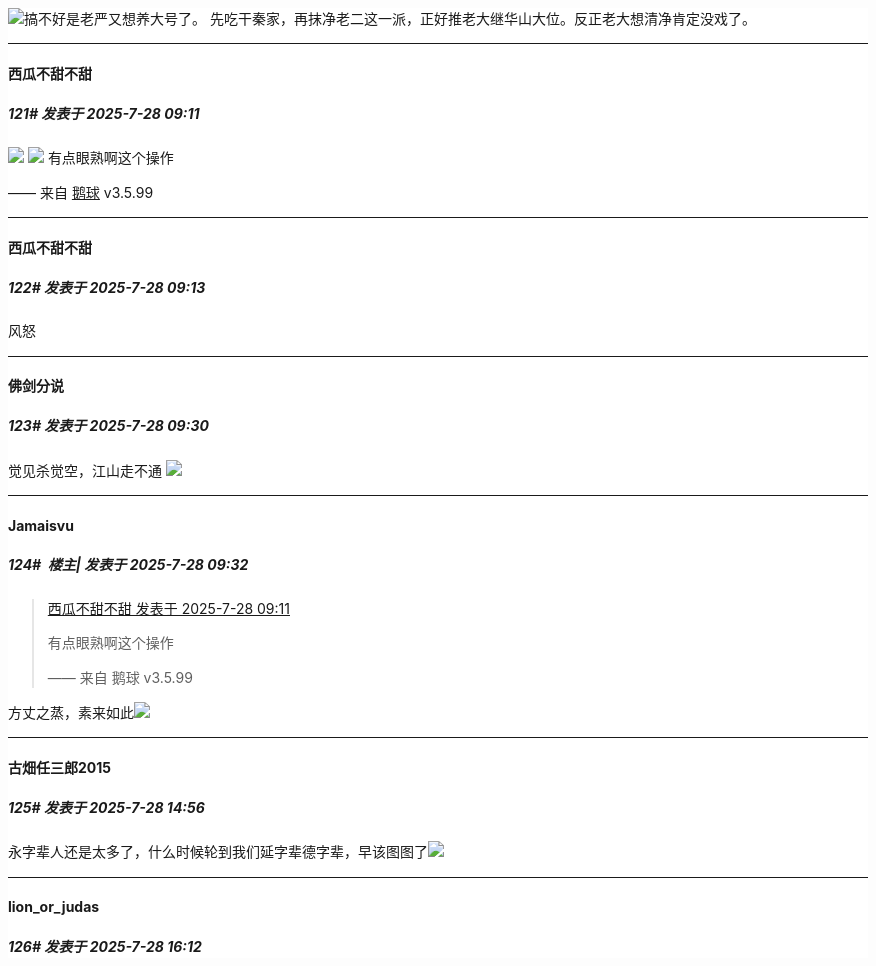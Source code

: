 <img src="https://static.stage1st.com/image/smiley/face2017/067.png" referrerpolicy="no-referrer">搞不好是老严又想养大号了。
先吃干秦家，再抹净老二这一派，正好推老大继华山大位。反正老大想清净肯定没戏了。


*****

####  西瓜不甜不甜  
##### 121#       发表于 2025-7-28 09:11

<img src="https://p.sda1.dev/26/e0f91aa5728949cb8634e83b77477f3a/image.jpg" referrerpolicy="no-referrer">
<img src="https://static.stage1st.com/image/smiley/face2017/067.png" referrerpolicy="no-referrer"> 有点眼熟啊这个操作

—— 来自 [鹅球](https://www.pgyer.com/GcUxKd4w) v3.5.99

*****

####  西瓜不甜不甜  
##### 122#       发表于 2025-7-28 09:13

风怒


*****

####  佛剑分说  
##### 123#       发表于 2025-7-28 09:30

觉见杀觉空，江山走不通 <img src="https://static.stage1st.com/image/smiley/face2017/067.png" referrerpolicy="no-referrer">

*****

####  Jamaisvu  
##### 124#         楼主| 发表于 2025-7-28 09:32

<blockquote><a href="httphttps://stage1st.com/2b/forum.php?mod=redirect&amp;goto=findpost&amp;pid=68170250&amp;ptid=2255622" target="_blank">西瓜不甜不甜 发表于 2025-7-28 09:11</a>

有点眼熟啊这个操作

—— 来自 鹅球 v3.5.99</blockquote>
方丈之蒸，素来如此<img src="https://static.stage1st.com/image/smiley/face2017/053.png" referrerpolicy="no-referrer">


*****

####  古畑任三郎2015  
##### 125#       发表于 2025-7-28 14:56

永字辈人还是太多了，什么时候轮到我们延字辈德字辈，早该图图了<img src="https://static.stage1st.com/image/smiley/face2017/037.png" referrerpolicy="no-referrer">


*****

####  lion_or_judas  
##### 126#       发表于 2025-7-28 16:12
